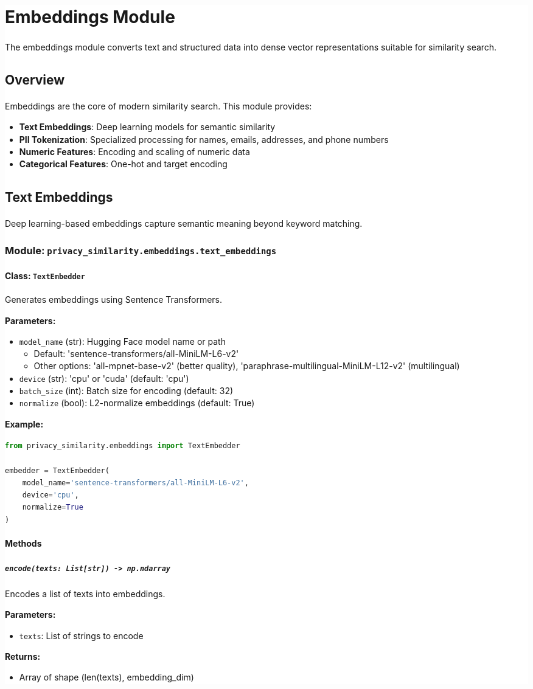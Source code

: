 # Embeddings Module

The embeddings module converts text and structured data into dense vector representations suitable for similarity search.

## Overview

Embeddings are the core of modern similarity search. This module provides:
- **Text Embeddings**: Deep learning models for semantic similarity
- **PII Tokenization**: Specialized processing for names, emails, addresses, and phone numbers
- **Numeric Features**: Encoding and scaling of numeric data
- **Categorical Features**: One-hot and target encoding

## Text Embeddings

Deep learning-based embeddings capture semantic meaning beyond keyword matching.

### Module: `privacy_similarity.embeddings.text_embeddings`

#### Class: `TextEmbedder`

Generates embeddings using Sentence Transformers.

**Parameters:**
- `model_name` (str): Hugging Face model name or path
  - Default: 'sentence-transformers/all-MiniLM-L6-v2'
  - Other options: 'all-mpnet-base-v2' (better quality), 'paraphrase-multilingual-MiniLM-L12-v2' (multilingual)
- `device` (str): 'cpu' or 'cuda' (default: 'cpu')
- `batch_size` (int): Batch size for encoding (default: 32)
- `normalize` (bool): L2-normalize embeddings (default: True)

**Example:**
```python
from privacy_similarity.embeddings import TextEmbedder

embedder = TextEmbedder(
    model_name='sentence-transformers/all-MiniLM-L6-v2',
    device='cpu',
    normalize=True
)
```

#### Methods

##### `encode(texts: List[str]) -> np.ndarray`

Encodes a list of texts into embeddings.

**Parameters:**
- `texts`: List of strings to encode

**Returns:**
- Array of shape (len(texts), embedding_dim)
